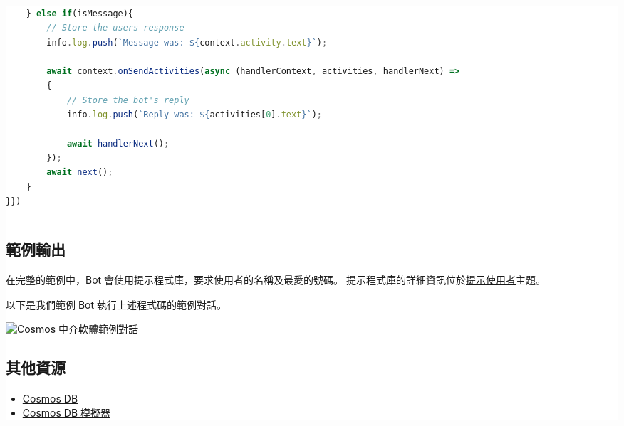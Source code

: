 ```javascript
    } else if(isMessage){
        // Store the users response
        info.log.push(`Message was: ${context.activity.text}`); 

        await context.onSendActivities(async (handlerContext, activities, handlerNext) => 
        {
            // Store the bot's reply
            info.log.push(`Reply was: ${activities[0].text}`);
            
            await handlerNext(); 
        });
        await next();
    }
}})

```

---

## <a name="sample-output"></a>範例輸出

在完整的範例中，Bot 會使用提示程式庫，要求使用者的名稱及最愛的號碼。 提示程式庫的詳細資訊位於[提示使用者](~/v4sdk/bot-builder-prompts.md)主題。

以下是我們範例 Bot 執行上述程式碼的範例對話。

![Cosmos 中介軟體範例對話](./media/cosmos-middleware-conversation.png)

## <a name="additional-resources"></a>其他資源

* [Cosmos DB](https://docs.microsoft.com/en-us/azure/cosmos-db/)
* [Cosmos DB 模擬器](https://docs.microsoft.com/en-us/azure/cosmos-db/local-emulator)

